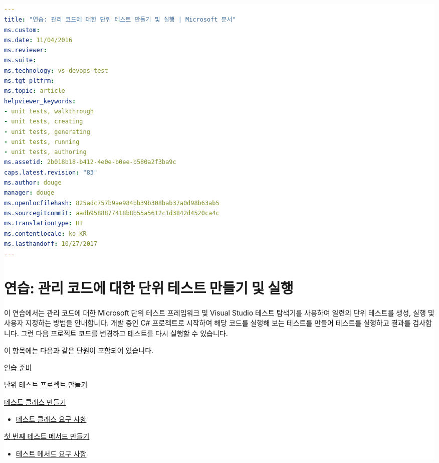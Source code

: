 ```yaml
---
title: "연습: 관리 코드에 대한 단위 테스트 만들기 및 실행 | Microsoft 문서"
ms.custom: 
ms.date: 11/04/2016
ms.reviewer: 
ms.suite: 
ms.technology: vs-devops-test
ms.tgt_pltfrm: 
ms.topic: article
helpviewer_keywords:
- unit tests, walkthrough
- unit tests, creating
- unit tests, generating
- unit tests, running
- unit tests, authoring
ms.assetid: 2b018b18-b412-4e0e-b0ee-b580a2f3ba9c
caps.latest.revision: "83"
ms.author: douge
manager: douge
ms.openlocfilehash: 825adc757b9ae984bb39b308bab37a0d98b63ab5
ms.sourcegitcommit: aadb9588877418b8b55a5612c1d3842d4520ca4c
ms.translationtype: HT
ms.contentlocale: ko-KR
ms.lasthandoff: 10/27/2017
---
```

# <a name="walkthrough-creating-and-running-unit-tests-for-managed-code"></a>연습: 관리 코드에 대한 단위 테스트 만들기 및 실행
이 연습에서는 관리 코드에 대한 Microsoft 단위 테스트 프레임워크 및 Visual Studio 테스트 탐색기를 사용하여 일련의 단위 테스트를 생성, 실행 및 사용자 지정하는 방법을 안내합니다. 개발 중인 C# 프로젝트로 시작하여 해당 코드를 실행해 보는 테스트를 만들어 테스트를 실행하고 결과를 검사합니다. 그런 다음 프로젝트 코드를 변경하고 테스트를 다시 실행할 수 있습니다.  
  
 이 항목에는 다음과 같은 단원이 포함되어 있습니다.  
  
 [연습 준비](../test/walkthrough-creating-and-running-unit-tests-for-managed-code.md#BKMK_Prepare_the_walkthrough)  
  
 [단위 테스트 프로젝트 만들기](../test/walkthrough-creating-and-running-unit-tests-for-managed-code.md#BKMK_Create_a_unit_test_project)  
  
 [테스트 클래스 만들기](../test/walkthrough-creating-and-running-unit-tests-for-managed-code.md#BKMK_Create_the_test_class)  
  
-   [테스트 클래스 요구 사항](../test/walkthrough-creating-and-running-unit-tests-for-managed-code.md#BKMK_Test_class_requirements)  
  
 [첫 번째 테스트 메서드 만들기](../test/walkthrough-creating-and-running-unit-tests-for-managed-code.md#BKMK_Create_the_first_test_method)  
  
-   [테스트 메서드 요구 사항](../test/walkthrough-creating-and-running-unit-tests-for-managed-code.md#BKMK_Test_method_requirements)  
  